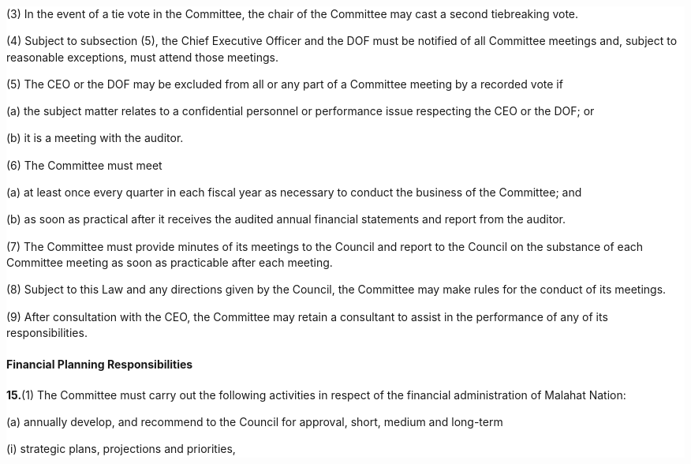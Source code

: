 
(3)   In the event of a tie vote in the Committee, the chair of the Committee may cast a second tiebreaking vote.



(4)   Subject to subsection (5), the Chief Executive Officer and the DOF must be notified of all Committee meetings and, subject to reasonable exceptions, must attend those meetings.



(5)   The CEO or the DOF may be excluded from all or any part of a Committee meeting by a recorded vote if



(a)   the subject matter relates to a confidential personnel or performance issue respecting the CEO or the DOF; or



(b)   it is a meeting with the auditor.



(6)   The Committee must meet



(a)   at least once every quarter in each fiscal year as necessary to conduct the business of the Committee; and



(b)   as soon as practical after it receives the audited annual financial statements and report from the auditor.



(7)   The Committee must provide minutes of its meetings to the Council and report to the Council on the substance of each Committee meeting as soon as practicable after each meeting.



(8)   Subject to this Law and any directions given by the Council, the Committee may make rules for the conduct of its meetings.



(9)   After consultation with the CEO, the Committee may retain a consultant to assist in the performance of any of its responsibilities.



#### Financial Planning Responsibilities



**15.**(1) The Committee must carry out the following activities in respect of the financial administration of Malahat Nation:



(a)   annually develop, and recommend to the Council for approval, short, medium and long-term



(i)     strategic plans, projections and priorities,



